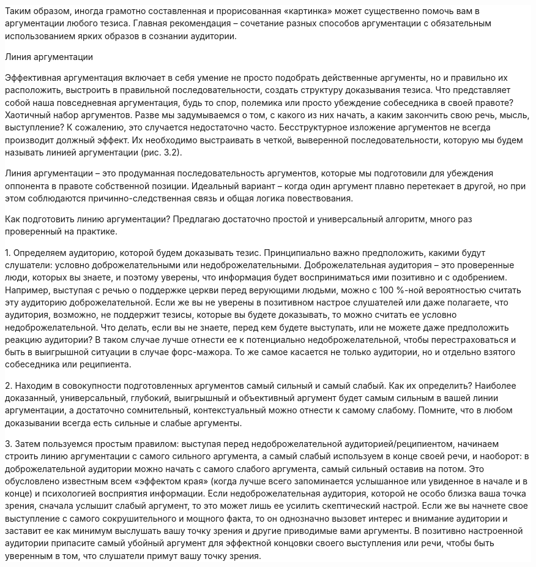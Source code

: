 Таким образом, иногда грамотно составленная и прорисованная «картинка»
может существенно помочь вам в аргументации любого тезиса. Главная
рекомендация – сочетание разных способов аргументации с обязательным
использованием ярких образов в сознании аудитории.

Линия аргументации

Эффективная аргументация включает в себя умение не просто подобрать
действенные аргументы, но и правильно их расположить, выстроить в
правильной последовательности, создать структуру доказывания тезиса. Что
представляет собой наша повседневная аргументация, будь то спор,
полемика или просто убеждение собеседника в своей правоте? Хаотичный
набор аргументов. Разве мы задумываемся о том, с какого из них начать, а
каким закончить свою речь, мысль, выступление? К сожалению, это
случается недостаточно часто. Бесструктурное изложение аргументов не
всегда производит должный эффект. Их необходимо выстраивать в четкой,
выверенной последовательности, которую мы будем называть линией
аргументации (рис. 3.2).

Линия аргументации – это продуманная последовательность аргументов,
которые мы подготовили для убеждения оппонента в правоте собственной
позиции. Идеальный вариант – когда один аргумент плавно перетекает в
другой, но при этом соблюдаются причинно-следственная связь и общая
логика повествования.

Как подготовить линию аргументации? Предлагаю достаточно простой и
универсальный алгоритм, много раз проверенный на практике.

1. Определяем аудиторию, которой будем доказывать тезис. Принципиально
важно предположить, какими будут слушатели: условно доброжелательными
или недоброжелательными. Доброжелательная аудитория – это проверенные
люди, которых вы знаете, и поэтому уверены, что информация будет
восприниматься ими позитивно и с одобрением. Например, выступая с речью
о поддержке церкви перед верующими людьми, можно с 100 %-ной
вероятностью считать эту аудиторию доброжелательной. Если же вы не
уверены в позитивном настрое слушателей или даже полагаете, что
аудитория, возможно, не поддержит тезисы, которые вы будете доказывать,
то можно считать ее условно недоброжелательной. Что делать, если вы не
знаете, перед кем будете выступать, или не можете даже предположить
реакцию аудитории? В таком случае лучше отнести ее к потенциально
недоброжелательной, чтобы перестраховаться и быть в выигрышной ситуации
в случае форс-мажора. То же самое касается не только аудитории, но и
отдельно взятого собеседника или реципиента.

2. Находим в совокупности подготовленных аргументов самый сильный и
самый слабый. Как их определить? Наиболее доказанный, универсальный,
глубокий, выигрышный и объективный аргумент будет самым сильным в вашей
линии аргументации, а достаточно сомнительный, контекстуальный можно
отнести к самому слабому. Помните, что в любом доказывании всегда есть
сильные и слабые аргументы.

3. Затем пользуемся простым правилом: выступая перед недоброжелательной
аудиторией/реципиентом, начинаем строить линию аргументации с самого
сильного аргумента, а самый слабый используем в конце своей речи, и
наоборот: в доброжелательной аудитории можно начать с самого слабого
аргумента, самый сильный оставив на потом. Это обусловлено известным
всем «эффектом края» (когда лучше всего запоминается услышанное или
увиденное в начале и в конце) и психологией восприятия информации. Если
недоброжелательная аудитория, которой не особо близка ваша точка зрения,
сначала услышит слабый аргумент, то это может лишь ее усилить
скептический настрой. Если же вы начнете свое выступление с самого
сокрушительного и мощного факта, то он однозначно вызовет интерес и
внимание аудитории и заставит ее как минимум выслушать вашу точку зрения
и другие приводимые вами аргументы. В позитивно настроенной аудитории
припасите самый убойный аргумент для эффектной концовки своего
выступления или речи, чтобы быть уверенным в том, что слушатели примут
вашу точку зрения.